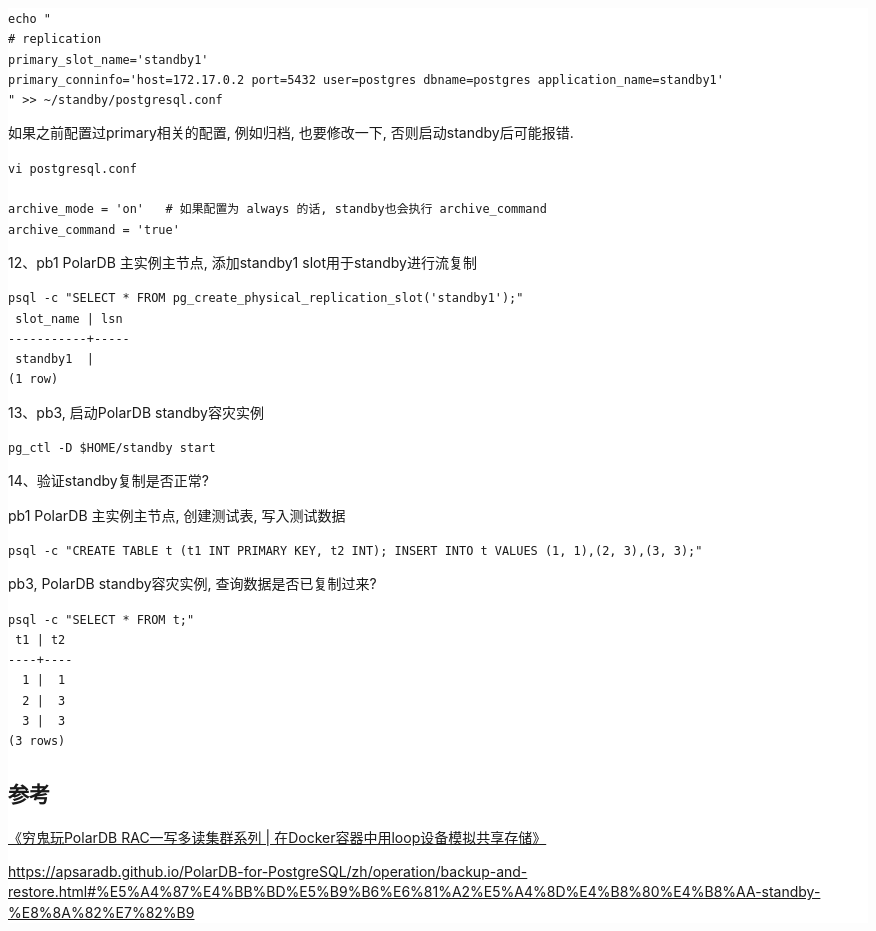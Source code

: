 ```
echo "  
# replication    
primary_slot_name='standby1'    
primary_conninfo='host=172.17.0.2 port=5432 user=postgres dbname=postgres application_name=standby1'    
" >> ~/standby/postgresql.conf    
```
    
如果之前配置过primary相关的配置, 例如归档, 也要修改一下, 否则启动standby后可能报错.
```
vi postgresql.conf

archive_mode = 'on'   # 如果配置为 always 的话, standby也会执行 archive_command
archive_command = 'true'  
```
    
12、pb1 PolarDB 主实例主节点, 添加standby1 slot用于standby进行流复制  
```  
psql -c "SELECT * FROM pg_create_physical_replication_slot('standby1');"    
 slot_name | lsn    
-----------+-----    
 standby1  |    
(1 row)    
```  
  
13、pb3, 启动PolarDB standby容灾实例  
```  
pg_ctl -D $HOME/standby start    
```  
    
    
14、验证standby复制是否正常?  
  
pb1 PolarDB 主实例主节点, 创建测试表, 写入测试数据  
```  
psql -c "CREATE TABLE t (t1 INT PRIMARY KEY, t2 INT); INSERT INTO t VALUES (1, 1),(2, 3),(3, 3);"    
```  
  
pb3, PolarDB standby容灾实例, 查询数据是否已复制过来?  
```  
psql -c "SELECT * FROM t;"    
 t1 | t2    
----+----    
  1 |  1    
  2 |  3    
  3 |  3    
(3 rows)    
```   
    
## 参考
[《穷鬼玩PolarDB RAC一写多读集群系列 | 在Docker容器中用loop设备模拟共享存储》](../202412/20241216_03.md)       
   
https://apsaradb.github.io/PolarDB-for-PostgreSQL/zh/operation/backup-and-restore.html#%E5%A4%87%E4%BB%BD%E5%B9%B6%E6%81%A2%E5%A4%8D%E4%B8%80%E4%B8%AA-standby-%E8%8A%82%E7%82%B9      
   
